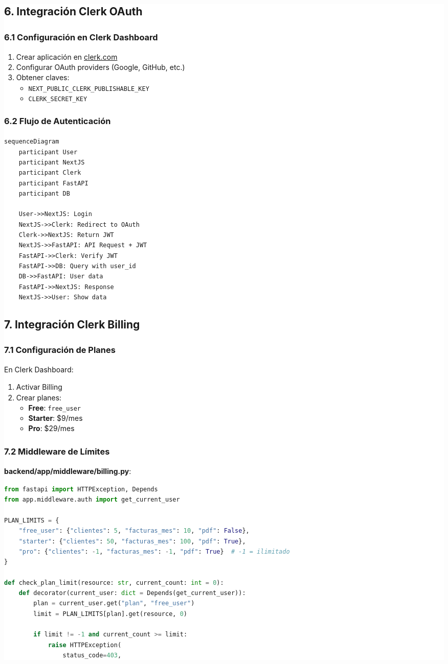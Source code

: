 ## 6. Integración Clerk OAuth

### 6.1 Configuración en Clerk Dashboard

1. Crear aplicación en [clerk.com](https://clerk.com)
2. Configurar OAuth providers (Google, GitHub, etc.)
3. Obtener claves:
   - `NEXT_PUBLIC_CLERK_PUBLISHABLE_KEY`
   - `CLERK_SECRET_KEY`

### 6.2 Flujo de Autenticación

```mermaid
sequenceDiagram
    participant User
    participant NextJS
    participant Clerk
    participant FastAPI
    participant DB

    User->>NextJS: Login
    NextJS->>Clerk: Redirect to OAuth
    Clerk->>NextJS: Return JWT
    NextJS->>FastAPI: API Request + JWT
    FastAPI->>Clerk: Verify JWT
    FastAPI->>DB: Query with user_id
    DB->>FastAPI: User data
    FastAPI->>NextJS: Response
    NextJS->>User: Show data
```

## 7. Integración Clerk Billing

### 7.1 Configuración de Planes

En Clerk Dashboard:
1. Activar Billing
2. Crear planes:
   - **Free**: `free_user`
   - **Starter**: $9/mes
   - **Pro**: $29/mes

### 7.2 Middleware de Límites

**backend/app/middleware/billing.py**:
```python
from fastapi import HTTPException, Depends
from app.middleware.auth import get_current_user

PLAN_LIMITS = {
    "free_user": {"clientes": 5, "facturas_mes": 10, "pdf": False},
    "starter": {"clientes": 50, "facturas_mes": 100, "pdf": True},
    "pro": {"clientes": -1, "facturas_mes": -1, "pdf": True}  # -1 = ilimitado
}

def check_plan_limit(resource: str, current_count: int = 0):
    def decorator(current_user: dict = Depends(get_current_user)):
        plan = current_user.get("plan", "free_user")
        limit = PLAN_LIMITS[plan].get(resource, 0)
        
        if limit != -1 and current_count >= limit:
            raise HTTPException(
                status_code=403,
```